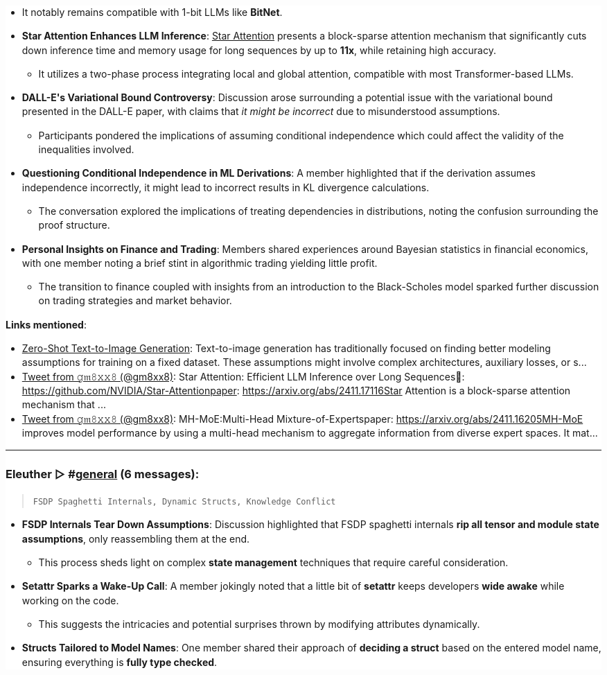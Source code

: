   - It notably remains compatible with 1-bit LLMs like **BitNet**.
- **Star Attention Enhances LLM Inference**: [Star Attention](https://arxiv.org/abs/2411.17116) presents a block-sparse attention mechanism that significantly cuts down inference time and memory usage for long sequences by up to **11x**, while retaining high accuracy.
  
  - It utilizes a two-phase process integrating local and global attention, compatible with most Transformer-based LLMs.
- **DALL-E's Variational Bound Controversy**: Discussion arose surrounding a potential issue with the variational bound presented in the DALL-E paper, with claims that *it might be incorrect* due to misunderstood assumptions.
  
  - Participants pondered the implications of assuming conditional independence which could affect the validity of the inequalities involved.
- **Questioning Conditional Independence in ML Derivations**: A member highlighted that if the derivation assumes independence incorrectly, it might lead to incorrect results in KL divergence calculations.
  
  - The conversation explored the implications of treating dependencies in distributions, noting the confusion surrounding the proof structure.
- **Personal Insights on Finance and Trading**: Members shared experiences around Bayesian statistics in financial economics, with one member noting a brief stint in algorithmic trading yielding little profit.
  
  - The transition to finance coupled with insights from an introduction to the Black-Scholes model sparked further discussion on trading strategies and market behavior.

**Links mentioned**:

- [Zero-Shot Text-to-Image Generation](https://arxiv.org/abs/2102.12092): Text-to-image generation has traditionally focused on finding better modeling assumptions for training on a fixed dataset. These assumptions might involve complex architectures, auxiliary losses, or s...
- [Tweet from 𝚐𝔪𝟾𝚡𝚡𝟾 (@gm8xx8)](https://x.com/gm8xx8/status/1861616780310929450): Star Attention: Efficient LLM Inference over Long Sequences🔗: https://github.com/NVIDIA/Star-Attentionpaper: https://arxiv.org/abs/2411.17116Star Attention is a block-sparse attention mechanism that ...
- [Tweet from 𝚐𝔪𝟾𝚡𝚡𝟾 (@gm8xx8)](https://x.com/gm8xx8/status/1861282008082599967?s=46): MH-MoE:Multi-Head Mixture-of-Expertspaper: https://arxiv.org/abs/2411.16205MH-MoE improves model performance by using a multi-head mechanism to aggregate information from diverse expert spaces. It mat...

---

### **Eleuther ▷ #**[**general**](https://discord.com/channels/729741769192767510/729741769738158194/1311074668379115621) (6 messages):

> `FSDP Spaghetti Internals, Dynamic Structs, Knowledge Conflict`

- **FSDP Internals Tear Down Assumptions**: Discussion highlighted that FSDP spaghetti internals **rip all tensor and module state assumptions**, only reassembling them at the end.
  
  - This process sheds light on complex **state management** techniques that require careful consideration.
- **Setattr Sparks a Wake-Up Call**: A member jokingly noted that a little bit of **setattr** keeps developers **wide awake** while working on the code.
  
  - This suggests the intricacies and potential surprises thrown by modifying attributes dynamically.
- **Structs Tailored to Model Names**: One member shared their approach of **deciding a struct** based on the entered model name, ensuring everything is **fully type checked**.
  